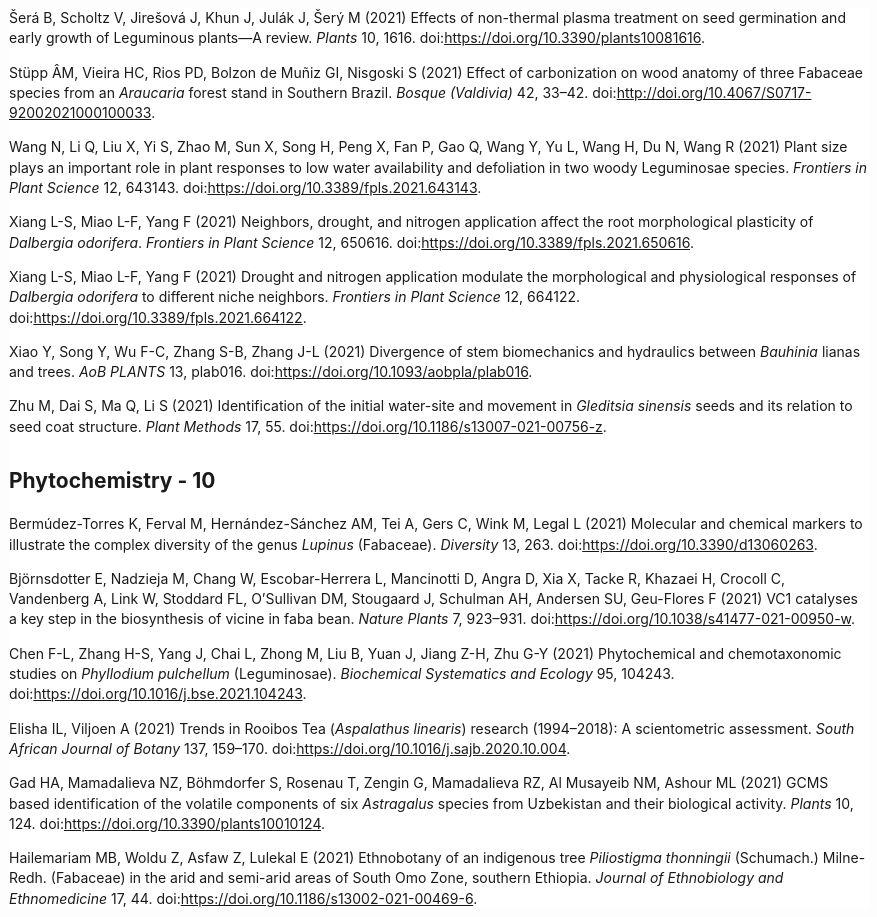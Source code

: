 Šerá B, Scholtz V, Jirešová J, Khun J, Julák J, Šerý M (2021) Effects of non-thermal plasma treatment on seed germination and early growth of Leguminous plants—A review. *Plants* 10, 1616. doi:<https://doi.org/10.3390/plants10081616>.  

Stüpp ÂM, Vieira HC, Rios PD, Bolzon de Muñiz GI, Nisgoski S (2021) Effect of carbonization on wood anatomy of three Fabaceae species from an *Araucaria* forest stand in Southern Brazil. *Bosque (Valdivia)* 42, 33–42. doi:<http://doi.org/10.4067/S0717-92002021000100033>.  

Wang N, Li Q, Liu X, Yi S, Zhao M, Sun X, Song H, Peng X, Fan P, Gao Q, Wang Y, Yu L, Wang H, Du N, Wang R (2021) Plant size plays an important role in plant responses to low water availability and defoliation in two woody Leguminosae species. *Frontiers in Plant Science* 12, 643143. doi:<https://doi.org/10.3389/fpls.2021.643143>.  

Xiang L-S, Miao L-F, Yang F (2021) Neighbors, drought, and nitrogen application affect the root morphological plasticity of *Dalbergia odorifera*. *Frontiers in Plant Science* 12, 650616. doi:<https://doi.org/10.3389/fpls.2021.650616>.  

Xiang L-S, Miao L-F, Yang F (2021) Drought and nitrogen application modulate the morphological and physiological responses of *Dalbergia odorifera* to different niche neighbors. *Frontiers in Plant Science* 12, 664122. doi:<https://doi.org/10.3389/fpls.2021.664122>.  

Xiao Y, Song Y, Wu F-C, Zhang S-B, Zhang J-L (2021) Divergence of stem biomechanics and hydraulics between *Bauhinia* lianas and trees. *AoB PLANTS* 13, plab016. doi:<https://doi.org/10.1093/aobpla/plab016>.  

Zhu M, Dai S, Ma Q, Li S (2021) Identification of the initial water-site and movement in *Gleditsia sinensis* seeds and its relation to seed coat structure. *Plant Methods* 17, 55. doi:<https://doi.org/10.1186/s13007-021-00756-z>.  

## Phytochemistry - 10  

Bermúdez-Torres K, Ferval M, Hernández-Sánchez AM, Tei A, Gers C, Wink M, Legal L (2021) Molecular and chemical markers to illustrate the complex diversity of the genus *Lupinus* (Fabaceae). *Diversity* 13, 263. doi:<https://doi.org/10.3390/d13060263>.  

Björnsdotter E, Nadzieja M, Chang W, Escobar-Herrera L, Mancinotti D, Angra D, Xia X, Tacke R, Khazaei H, Crocoll C, Vandenberg A, Link W, Stoddard FL, O’Sullivan DM, Stougaard J, Schulman AH, Andersen SU, Geu-Flores F (2021) VC1 catalyses a key step in the biosynthesis of vicine in faba bean. *Nature Plants* 7, 923–931. doi:<https://doi.org/10.1038/s41477-021-00950-w>.  

Chen F-L, Zhang H-S, Yang J, Chai L, Zhong M, Liu B, Yuan J, Jiang Z-H, Zhu G-Y (2021) Phytochemical and chemotaxonomic studies on *Phyllodium pulchellum* (Leguminosae). *Biochemical Systematics and Ecology* 95, 104243. doi:<https://doi.org/10.1016/j.bse.2021.104243>.  

Elisha IL, Viljoen A (2021) Trends in Rooibos Tea (*Aspalathus linearis*) research (1994–2018): A scientometric assessment. *South African Journal of Botany* 137, 159–170. doi:<https://doi.org/10.1016/j.sajb.2020.10.004>.  

Gad HA, Mamadalieva NZ, Böhmdorfer S, Rosenau T, Zengin G, Mamadalieva RZ, Al Musayeib NM, Ashour ML (2021) GCMS based identification of the volatile components of six *Astragalus* species from Uzbekistan and their biological activity. *Plants* 10, 124. doi:<https://doi.org/10.3390/plants10010124>.  

Hailemariam MB, Woldu Z, Asfaw Z, Lulekal E (2021) Ethnobotany of an indigenous tree *Piliostigma thonningii* (Schumach.) Milne-Redh. (Fabaceae) in the arid and semi-arid areas of South Omo Zone, southern Ethiopia. *Journal of Ethnobiology and Ethnomedicine* 17, 44. doi:<https://doi.org/10.1186/s13002-021-00469-6>.  
